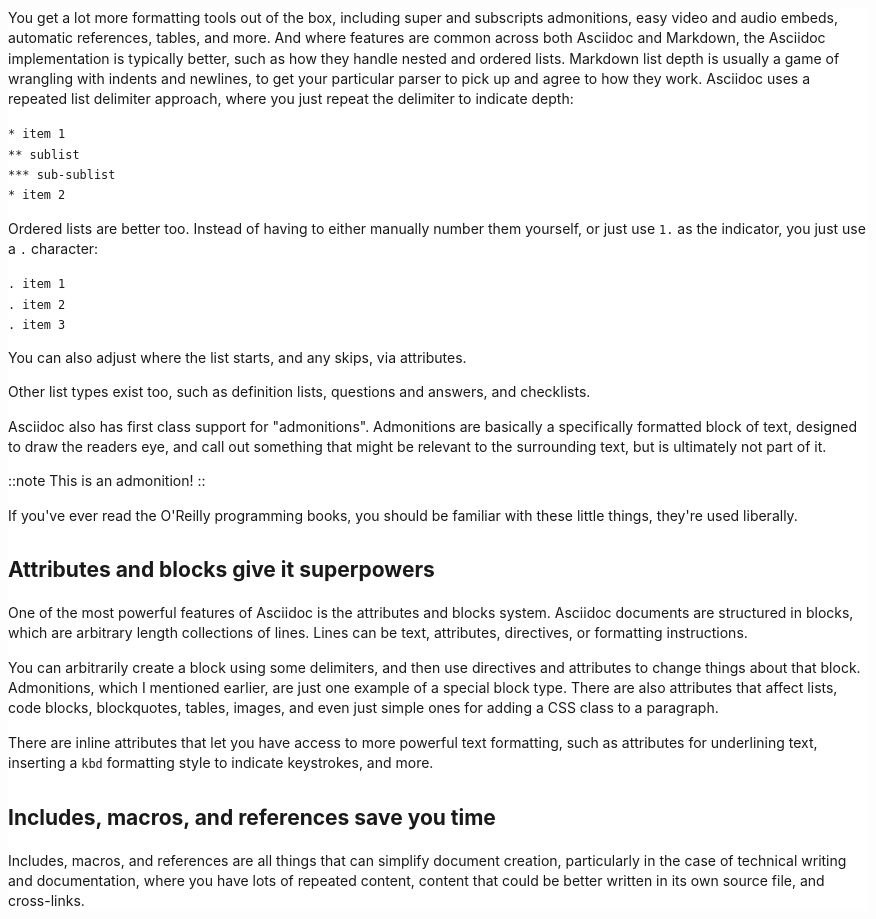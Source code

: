 You get a lot more formatting tools out of the box, including super and subscripts admonitions, easy video and audio embeds, automatic references, tables, and more. And where features are common across both Asciidoc and Markdown, the Asciidoc implementation is typically better, such as how they handle nested and ordered lists. Markdown list depth is usually a game of wrangling with indents and newlines, to get your particular parser to pick up and agree to how they work. Asciidoc uses a repeated list delimiter approach, where you just repeat the delimiter to indicate depth:

```asciidoc
* item 1
** sublist
*** sub-sublist
* item 2
```

Ordered lists are better too. Instead of having to either manually number them yourself, or just use `1.` as the indicator, you just use a `.` character:

```asciidoc
. item 1
. item 2
. item 3
```

You can also adjust where the list starts, and any skips, via attributes.

Other list types exist too, such as definition lists, questions and answers, and checklists.

Asciidoc also has first class support for "admonitions". Admonitions are basically a specifically formatted block of text, designed to draw the readers eye, and call out something that might be relevant to the surrounding text, but is ultimately not part of it.

::note
This is an admonition!
::

If you've ever read the O'Reilly programming books, you should be familiar with these little things, they're used liberally.

## Attributes and blocks give it superpowers

One of the most powerful features of Asciidoc is the attributes and blocks system. Asciidoc documents are structured in blocks, which are arbitrary length collections of lines. Lines can be text, attributes, directives, or formatting instructions.

You can arbitrarily create a block using some delimiters, and then use directives and attributes to change things about that block. Admonitions, which I mentioned earlier, are just one example of a special block type. There are also attributes that affect lists, code blocks, blockquotes, tables, images, and even just simple ones for adding a CSS class to a paragraph.

There are inline attributes that let you have access to more powerful text formatting, such as attributes for underlining text, inserting a `kbd` formatting style to indicate keystrokes, and more.

## Includes, macros, and references save you time

Includes, macros, and references are all things that can simplify document creation, particularly in the case of technical writing and documentation, where you have lots of repeated content, content that could be better written in its own source file, and cross-links.
